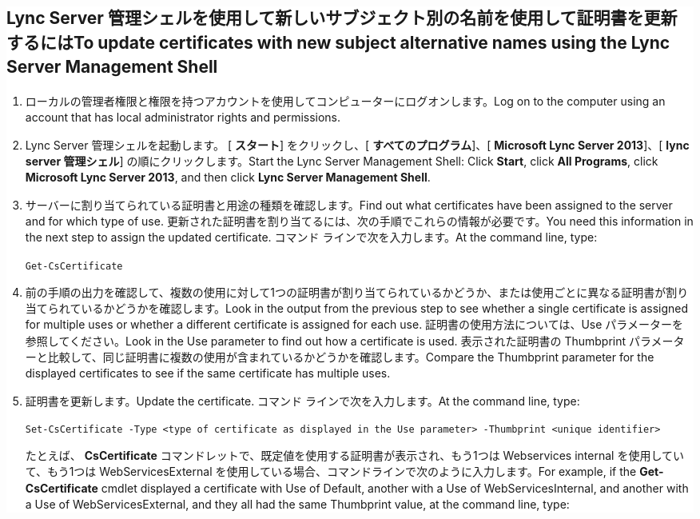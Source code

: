 

</div>

<div>

## <a name="to-update-certificates-with-new-subject-alternative-names-using-the-lync-server-management-shell"></a><span data-ttu-id="df1c7-122">Lync Server 管理シェルを使用して新しいサブジェクト別の名前を使用して証明書を更新するには</span><span class="sxs-lookup"><span data-stu-id="df1c7-122">To update certificates with new subject alternative names using the Lync Server Management Shell</span></span>

1.  <span data-ttu-id="df1c7-123">ローカルの管理者権限と権限を持つアカウントを使用してコンピューターにログオンします。</span><span class="sxs-lookup"><span data-stu-id="df1c7-123">Log on to the computer using an account that has local administrator rights and permissions.</span></span>

2.  <span data-ttu-id="df1c7-124">Lync Server 管理シェルを起動します。 [ **スタート**] をクリックし、[ **すべてのプログラム**]、[ **Microsoft Lync Server 2013**]、[ **lync server 管理シェル**] の順にクリックします。</span><span class="sxs-lookup"><span data-stu-id="df1c7-124">Start the Lync Server Management Shell: Click **Start**, click **All Programs**, click **Microsoft Lync Server 2013**, and then click **Lync Server Management Shell**.</span></span>

3.  <span data-ttu-id="df1c7-125">サーバーに割り当てられている証明書と用途の種類を確認します。</span><span class="sxs-lookup"><span data-stu-id="df1c7-125">Find out what certificates have been assigned to the server and for which type of use.</span></span> <span data-ttu-id="df1c7-126">更新された証明書を割り当てるには、次の手順でこれらの情報が必要です。</span><span class="sxs-lookup"><span data-stu-id="df1c7-126">You need this information in the next step to assign the updated certificate.</span></span> <span data-ttu-id="df1c7-127">コマンド ラインで次を入力します。</span><span class="sxs-lookup"><span data-stu-id="df1c7-127">At the command line, type:</span></span>
    
        Get-CsCertificate

4.  <span data-ttu-id="df1c7-128">前の手順の出力を確認して、複数の使用に対して1つの証明書が割り当てられているかどうか、または使用ごとに異なる証明書が割り当てられているかどうかを確認します。</span><span class="sxs-lookup"><span data-stu-id="df1c7-128">Look in the output from the previous step to see whether a single certificate is assigned for multiple uses or whether a different certificate is assigned for each use.</span></span> <span data-ttu-id="df1c7-129">証明書の使用方法については、Use パラメーターを参照してください。</span><span class="sxs-lookup"><span data-stu-id="df1c7-129">Look in the Use parameter to find out how a certificate is used.</span></span> <span data-ttu-id="df1c7-130">表示された証明書の Thumbprint パラメーターと比較して、同じ証明書に複数の使用が含まれているかどうかを確認します。</span><span class="sxs-lookup"><span data-stu-id="df1c7-130">Compare the Thumbprint parameter for the displayed certificates to see if the same certificate has multiple uses.</span></span>

5.  <span data-ttu-id="df1c7-131">証明書を更新します。</span><span class="sxs-lookup"><span data-stu-id="df1c7-131">Update the certificate.</span></span> <span data-ttu-id="df1c7-132">コマンド ラインで次を入力します。</span><span class="sxs-lookup"><span data-stu-id="df1c7-132">At the command line, type:</span></span>
    
        Set-CsCertificate -Type <type of certificate as displayed in the Use parameter> -Thumbprint <unique identifier>
    
    <span data-ttu-id="df1c7-133">たとえば、 **CsCertificate** コマンドレットで、既定値を使用する証明書が表示され、もう1つは Webservices internal を使用していて、もう1つは WebServicesExternal を使用している場合、コマンドラインで次のように入力します。</span><span class="sxs-lookup"><span data-stu-id="df1c7-133">For example, if the **Get-CsCertificate** cmdlet displayed a certificate with Use of Default, another with a Use of WebServicesInternal, and another with a Use of WebServicesExternal, and they all had the same Thumbprint value, at the command line, type:</span></span>
    